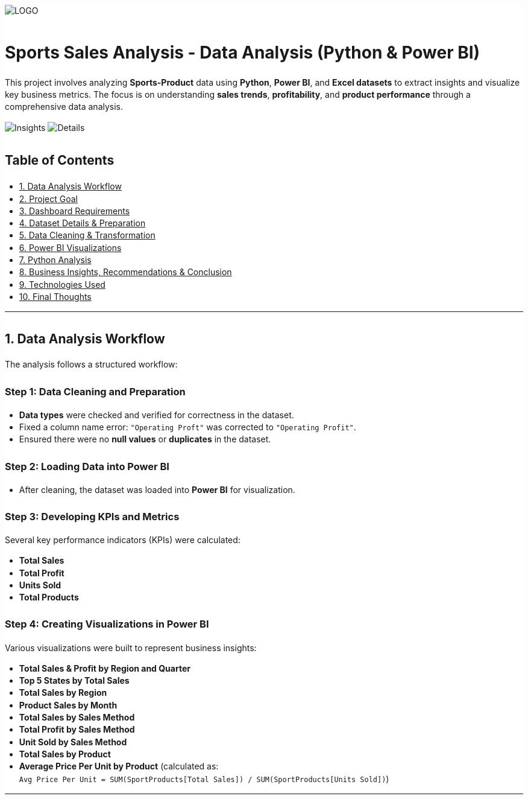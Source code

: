 
![LOGO](https://github.com/user-attachments/assets/a2cee876-6c53-4aaf-9824-4de1c6a39366)

# **Sports Sales Analysis - Data Analysis (Python & Power BI)**

This project involves analyzing **Sports-Product** data using **Python**, **Power BI**, and **Excel datasets** to extract insights and visualize key business metrics. The focus is on understanding **sales trends**, **profitability**, and **product performance** through a comprehensive data analysis.

![Insights](https://github.com/user-attachments/assets/2d13be27-1b86-4f2c-8934-a6cd07fc517b)
![Details](https://github.com/user-attachments/assets/e1aee0f5-dde3-45e6-9794-eb97dbc0f001)

## Table of Contents
- [1. Data Analysis Workflow](#1-data-analysis-workflow)
- [2. Project Goal](#2-project-goal)
- [3. Dashboard Requirements](#3-dashboard-requirements)
- [4. Dataset Details & Preparation](#4-dataset-details--preparation)
- [5. Data Cleaning & Transformation](#5-data-cleaning--transformation)
- [6. Power BI Visualizations](#6-power-bi-visualizations)
- [7. Python Analysis](#7-python-analysis)
- [8. Business Insights, Recommendations & Conclusion](#8-business-insights-recommendations--conclusion)
- [9. Technologies Used](#9-technologies-used)
- [10. Final Thoughts](#10-final-thoughts)

---

## **1. Data Analysis Workflow**  
The analysis follows a structured workflow:  

### Step 1: Data Cleaning and Preparation  
- **Data types** were checked and verified for correctness in the dataset.  
- Fixed a column name error: `"Operating Proft"` was corrected to `"Operating Profit"`.  
- Ensured there were no **null values** or **duplicates** in the dataset.  

### Step 2: Loading Data into Power BI  
- After cleaning, the dataset was loaded into **Power BI** for visualization.  

### Step 3: Developing KPIs and Metrics  
Several key performance indicators (KPIs) were calculated:  
- **Total Sales**  
- **Total Profit**  
- **Units Sold**  
- **Total Products**  

### Step 4: Creating Visualizations in Power BI  
Various visualizations were built to represent business insights:  
- **Total Sales & Profit by Region and Quarter**  
- **Top 5 States by Total Sales**  
- **Total Sales by Region**  
- **Product Sales by Month**  
- **Total Sales by Sales Method**  
- **Total Profit by Sales Method**  
- **Unit Sold by Sales Method**  
- **Total Sales by Product**  
- **Average Price Per Unit by Product** (calculated as:  
  `Avg Price Per Unit = SUM(SportProducts[Total Sales]) / SUM(SportProducts[Units Sold])`)  

---